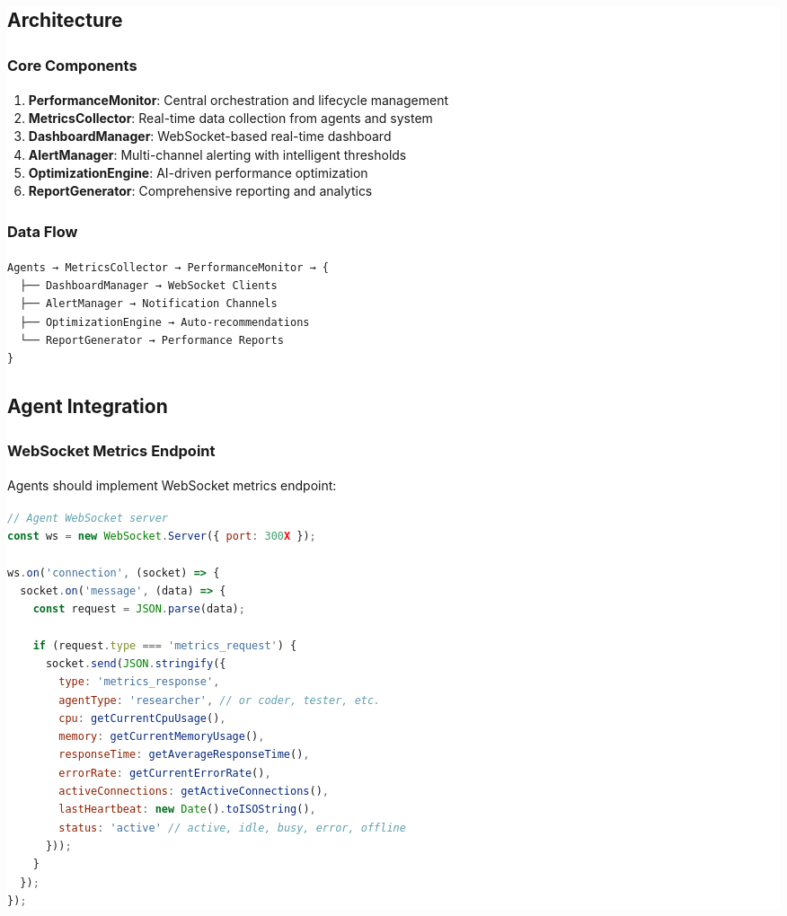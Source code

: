 ## Architecture

### Core Components

1. **PerformanceMonitor**: Central orchestration and lifecycle management
2. **MetricsCollector**: Real-time data collection from agents and system
3. **DashboardManager**: WebSocket-based real-time dashboard
4. **AlertManager**: Multi-channel alerting with intelligent thresholds
5. **OptimizationEngine**: AI-driven performance optimization
6. **ReportGenerator**: Comprehensive reporting and analytics

### Data Flow
```
Agents → MetricsCollector → PerformanceMonitor → {
  ├── DashboardManager → WebSocket Clients
  ├── AlertManager → Notification Channels
  ├── OptimizationEngine → Auto-recommendations
  └── ReportGenerator → Performance Reports
}
```

## Agent Integration

### WebSocket Metrics Endpoint
Agents should implement WebSocket metrics endpoint:
```javascript
// Agent WebSocket server
const ws = new WebSocket.Server({ port: 300X });

ws.on('connection', (socket) => {
  socket.on('message', (data) => {
    const request = JSON.parse(data);
    
    if (request.type === 'metrics_request') {
      socket.send(JSON.stringify({
        type: 'metrics_response',
        agentType: 'researcher', // or coder, tester, etc.
        cpu: getCurrentCpuUsage(),
        memory: getCurrentMemoryUsage(),
        responseTime: getAverageResponseTime(),
        errorRate: getCurrentErrorRate(),
        activeConnections: getActiveConnections(),
        lastHeartbeat: new Date().toISOString(),
        status: 'active' // active, idle, busy, error, offline
      }));
    }
  });
});
```
